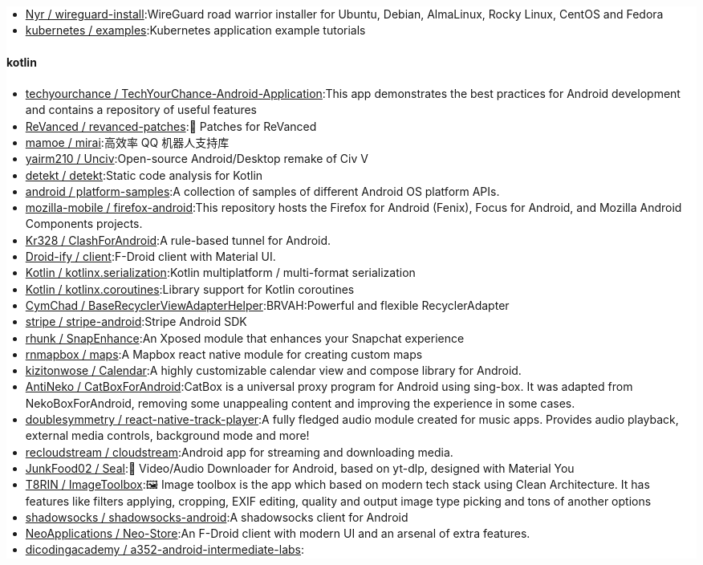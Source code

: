 * [Nyr / wireguard-install](https://github.com/Nyr/wireguard-install):WireGuard road warrior installer for Ubuntu, Debian, AlmaLinux, Rocky Linux, CentOS and Fedora
* [kubernetes / examples](https://github.com/kubernetes/examples):Kubernetes application example tutorials

#### kotlin
* [techyourchance / TechYourChance-Android-Application](https://github.com/techyourchance/TechYourChance-Android-Application):This app demonstrates the best practices for Android development and contains a repository of useful features
* [ReVanced / revanced-patches](https://github.com/ReVanced/revanced-patches):🧩 Patches for ReVanced
* [mamoe / mirai](https://github.com/mamoe/mirai):高效率 QQ 机器人支持库
* [yairm210 / Unciv](https://github.com/yairm210/Unciv):Open-source Android/Desktop remake of Civ V
* [detekt / detekt](https://github.com/detekt/detekt):Static code analysis for Kotlin
* [android / platform-samples](https://github.com/android/platform-samples):A collection of samples of different Android OS platform APIs.
* [mozilla-mobile / firefox-android](https://github.com/mozilla-mobile/firefox-android):This repository hosts the Firefox for Android (Fenix), Focus for Android, and Mozilla Android Components projects.
* [Kr328 / ClashForAndroid](https://github.com/Kr328/ClashForAndroid):A rule-based tunnel for Android.
* [Droid-ify / client](https://github.com/Droid-ify/client):F-Droid client with Material UI.
* [Kotlin / kotlinx.serialization](https://github.com/Kotlin/kotlinx.serialization):Kotlin multiplatform / multi-format serialization
* [Kotlin / kotlinx.coroutines](https://github.com/Kotlin/kotlinx.coroutines):Library support for Kotlin coroutines
* [CymChad / BaseRecyclerViewAdapterHelper](https://github.com/CymChad/BaseRecyclerViewAdapterHelper):BRVAH:Powerful and flexible RecyclerAdapter
* [stripe / stripe-android](https://github.com/stripe/stripe-android):Stripe Android SDK
* [rhunk / SnapEnhance](https://github.com/rhunk/SnapEnhance):An Xposed module that enhances your Snapchat experience
* [rnmapbox / maps](https://github.com/rnmapbox/maps):A Mapbox react native module for creating custom maps
* [kizitonwose / Calendar](https://github.com/kizitonwose/Calendar):A highly customizable calendar view and compose library for Android.
* [AntiNeko / CatBoxForAndroid](https://github.com/AntiNeko/CatBoxForAndroid):CatBox is a universal proxy program for Android using sing-box. It was adapted from NekoBoxForAndroid, removing some unappealing content and improving the experience in some cases.
* [doublesymmetry / react-native-track-player](https://github.com/doublesymmetry/react-native-track-player):A fully fledged audio module created for music apps. Provides audio playback, external media controls, background mode and more!
* [recloudstream / cloudstream](https://github.com/recloudstream/cloudstream):Android app for streaming and downloading media.
* [JunkFood02 / Seal](https://github.com/JunkFood02/Seal):🦭 Video/Audio Downloader for Android, based on yt-dlp, designed with Material You
* [T8RIN / ImageToolbox](https://github.com/T8RIN/ImageToolbox):🖼️ Image toolbox is the app which based on modern tech stack using Clean Architecture. It has features like filters applying, cropping, EXIF editing, quality and output image type picking and tons of another options
* [shadowsocks / shadowsocks-android](https://github.com/shadowsocks/shadowsocks-android):A shadowsocks client for Android
* [NeoApplications / Neo-Store](https://github.com/NeoApplications/Neo-Store):An F-Droid client with modern UI and an arsenal of extra features.
* [dicodingacademy / a352-android-intermediate-labs](https://github.com/dicodingacademy/a352-android-intermediate-labs):
